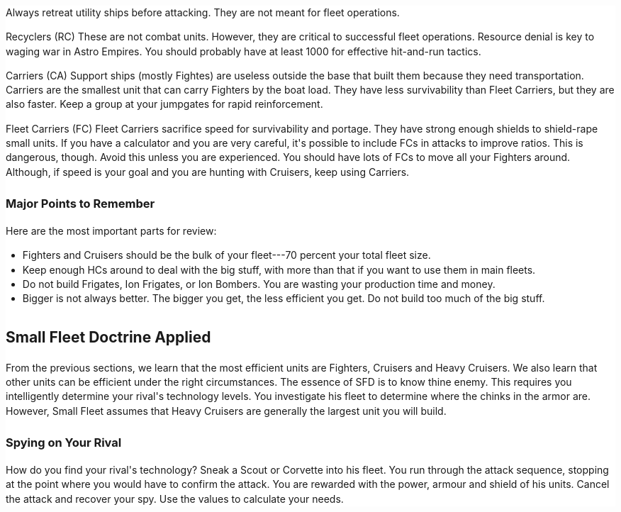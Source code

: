<div class='alert alert-info' >

Always retreat utility ships before attacking. They are not meant for fleet
operations.
</div>

<span class='bold text-primary'>Recyclers (RC)</span>
These are not combat units. However, they are critical to successful
fleet operations. Resource denial is key to waging war in Astro Empires.
You should probably have at least 1000 for effective hit-and-run
tactics.

<span class='bold text-primary'>Carriers (CA)</span>
Support ships (mostly Fightes) are useless outside the base that built
them because they need transportation. Carriers are the smallest unit
that can carry Fighters by the boat load.  They have less survivability
than Fleet Carriers, but they are also faster. Keep a group at your
jumpgates for rapid reinforcement.

<span class='bold text-primary'>Fleet Carriers (FC)</span>
Fleet Carriers sacrifice speed for survivability and portage. They have
strong enough shields to shield-rape small units. If you have a
calculator and you are very careful, it's possible to include FCs in
attacks to improve ratios. This is dangerous, though. Avoid this unless
you are experienced. You should have lots of FCs to move all your
Fighters around. Although, if speed is your goal and you are hunting
with Cruisers, keep using Carriers.

<h3><a name='toc7' id='toc7'></a>Major Points to Remember</h3>

Here are the most important parts for review:

* Fighters and Cruisers should be the bulk of your fleet---70 percent your total fleet size.
* Keep enough HCs around to deal with the big stuff, with more than that if you want to use them in main fleets.
* Do not build Frigates, Ion Frigates, or Ion Bombers. You are wasting your production time and money.
* Bigger is not always better. The bigger you get, the less efficient you get. Do not build too much of the big stuff.

<h2><a name='toc8' id='toc8'></a>Small Fleet Doctrine Applied</h2>

From the previous sections, we learn that the most efficient units are
Fighters, Cruisers and Heavy Cruisers. We also learn that other units
can be efficient under the right circumstances. The essence of SFD is to
know thine enemy. This requires you intelligently determine your rival's
technology levels. You investigate his fleet to determine where the
chinks in the armor are. However, Small Fleet assumes that Heavy
Cruisers are generally the largest unit you will build.

<h3><a name='toc9' id='toc9'></a>Spying on Your Rival</h3>

How do you find your rival's technology? Sneak a Scout or Corvette into
his fleet. You run through the attack sequence, stopping at the point
where you would have to confirm the attack. You are rewarded with the
power, armour and shield of his units. Cancel the attack and recover
your spy. Use the values to calculate your needs.
